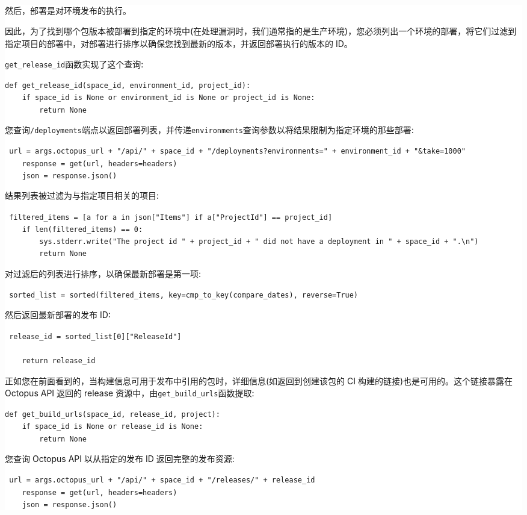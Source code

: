 然后，部署是对环境发布的执行。

因此，为了找到哪个包版本被部署到指定的环境中(在处理漏洞时，我们通常指的是生产环境)，您必须列出一个环境的部署，将它们过滤到指定项目的部署中，对部署进行排序以确保您找到最新的版本，并返回部署执行的版本的 ID。

`get_release_id`函数实现了这个查询:

```
def get_release_id(space_id, environment_id, project_id):
    if space_id is None or environment_id is None or project_id is None:
        return None 
```

您查询`/deployments`端点以返回部署列表，并传递`environments`查询参数以将结果限制为指定环境的那些部署:

```
 url = args.octopus_url + "/api/" + space_id + "/deployments?environments=" + environment_id + "&take=1000"
    response = get(url, headers=headers)
    json = response.json() 
```

结果列表被过滤为与指定项目相关的项目:

```
 filtered_items = [a for a in json["Items"] if a["ProjectId"] == project_id]
    if len(filtered_items) == 0:
        sys.stderr.write("The project id " + project_id + " did not have a deployment in " + space_id + ".\n")
        return None 
```

对过滤后的列表进行排序，以确保最新部署是第一项:

```
 sorted_list = sorted(filtered_items, key=cmp_to_key(compare_dates), reverse=True) 
```

然后返回最新部署的发布 ID:

```
 release_id = sorted_list[0]["ReleaseId"]

    return release_id 
```

正如您在前面看到的，当构建信息可用于发布中引用的包时，详细信息(如返回到创建该包的 CI 构建的链接)也是可用的。这个链接暴露在 Octopus API 返回的 release 资源中，由`get_build_urls`函数提取:

```
def get_build_urls(space_id, release_id, project):
    if space_id is None or release_id is None:
        return None 
```

您查询 Octopus API 以从指定的发布 ID 返回完整的发布资源:

```
 url = args.octopus_url + "/api/" + space_id + "/releases/" + release_id
    response = get(url, headers=headers)
    json = response.json() 
```
